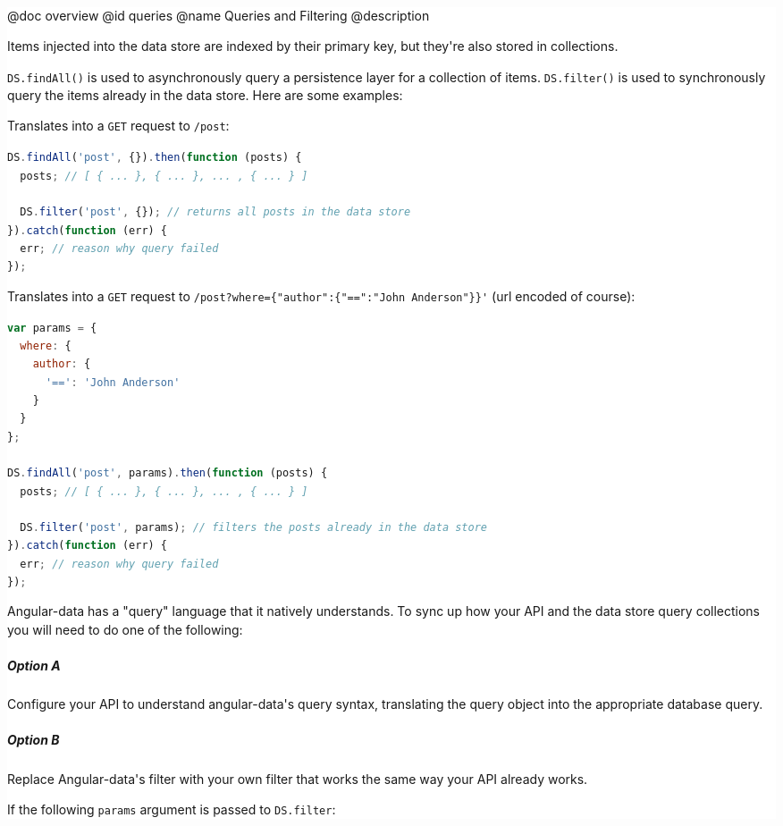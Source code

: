@doc overview
@id queries
@name Queries and Filtering
@description

Items injected into the data store are indexed by their primary key, but they're also stored in collections.

`DS.findAll()` is used to asynchronously query a persistence layer for a collection of items. `DS.filter()` is used to
synchronously query the items already in the data store. Here are some examples:

Translates into a `GET` request to `/post`:
```js
DS.findAll('post', {}).then(function (posts) {
  posts; // [ { ... }, { ... }, ... , { ... } ]

  DS.filter('post', {}); // returns all posts in the data store
}).catch(function (err) {
  err; // reason why query failed
});
```

Translates into a `GET` request to `/post?where={"author":{"==":"John Anderson"}}'` (url encoded of course):
```js
var params = {
  where: {
    author: {
      '==': 'John Anderson'
    }
  }
};

DS.findAll('post', params).then(function (posts) {
  posts; // [ { ... }, { ... }, ... , { ... } ]

  DS.filter('post', params); // filters the posts already in the data store
}).catch(function (err) {
  err; // reason why query failed
});
```

Angular-data has a "query" language that it natively understands. To sync up how your API and the data store query
collections you will need to do one of the following:

##### Option A
Configure your API to understand angular-data's query syntax, translating the query object into the appropriate database query.

##### Option B
Replace Angular-data's filter with your own filter that works the same way your API already works.

If the following `params` argument is passed to `DS.filter`:
